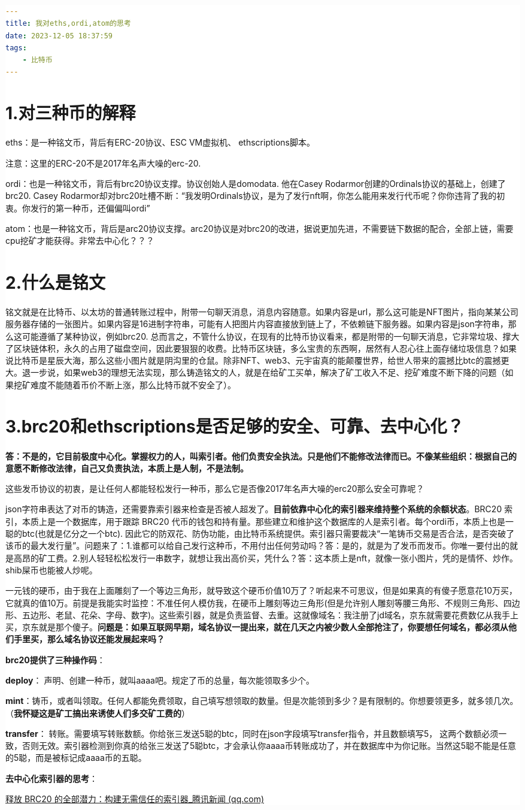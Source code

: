 ```yaml
---
title: 我对eths,ordi,atom的思考
date: 2023-12-05 18:37:59
tags:
    - 比特币
---
```

# 1.对三种币的解释 #
eths：是一种铭文币，背后有ERC-20协议、ESC VM虚拟机、 ethscriptions脚本。

注意：这里的ERC-20不是2017年名声大噪的erc-20.

ordi：也是一种铭文币，背后有brc20协议支撑。协议创始人是domodata. 他在Casey Rodarmor创建的Ordinals协议的基础上，创建了brc20. Casey Rodarmor却对brc20吐槽不断：“我发明Ordinals协议，是为了发行nft啊，你怎么能用来发行代币呢？你你违背了我的初衷。你发行的第一种币，还偏偏叫ordi”

atom：也是一种铭文币，背后是arc20协议支撑。arc20协议是对brc20的改进，据说更加先进，不需要链下数据的配合，全部上链，需要cpu挖矿才能获得。非常去中心化？？？

# 2.什么是铭文 #
铭文就是在比特币、以太坊的普通转账过程中，附带一句聊天消息，消息内容随意。如果内容是url，那么这可能是NFT图片，指向某某公司服务器存储的一张图片。如果内容是16进制字符串，可能有人把图片内容直接放到链上了，不依赖链下服务器。如果内容是json字符串，那么这可能遵循了某种协议，例如brc20. 总而言之，不管什么协议，在现有的比特币协议看来，都是附带的一句聊天消息，它非常垃圾、撑大了区块链体积，永久的占用了磁盘空间，因此要狠狠的收费。比特币区块链，多么宝贵的东西啊，居然有人忍心往上面存储垃圾信息？如果说比特币是星辰大海，那么这些小图片就是阴沟里的仓鼠。除非NFT、web3、元宇宙真的能颠覆世界，给世人带来的震撼比btc的震撼更大。退一步说，如果web3的理想无法实现，那么铸造铭文的人，就是在给矿工买单，解决了矿工收入不足、挖矿难度不断下降的问题（如果挖矿难度不能随着币价不断上涨，那么比特币就不安全了）。

# 3.brc20和ethscriptions是否足够的安全、可靠、去中心化？ #
**答：不是的，它目前极度中心化。掌握权力的人，叫索引者。他们负责安全执法。只是他们不能修改法律而已。不像某些组织：根据自己的意愿不断修改法律，自己又负责执法，本质上是人制，不是法制。**

这些发币协议的初衷，是让任何人都能轻松发行一种币，那么它是否像2017年名声大噪的erc20那么安全可靠呢？

json字符串表达了对币的铸造，还需要靠索引器来检查是否被人超发了。**目前依靠中心化的索引器来维持整个系统的余额状态**。BRC20 索引，本质上是一个数据库，用于跟踪 BRC20 代币的钱包和持有量。那些建立和维护这个数据库的人是索引者。每个ordi币，本质上也是一聪的btc(也就是亿分之一个btc). 因此它的防双花、防伪功能，由比特币系统提供。索引器只需要裁决“一笔铸币交易是否合法，是否突破了该币的最大发行量”。问题来了：1.谁都可以给自己发行这种币，不用付出任何劳动吗？答：是的，就是为了发币而发币。你唯一要付出的就是高昂的矿工费。2.别人轻轻松松发行一串数字，就想让我出高价买，凭什么？答：这本质上是nft，就像一张小图片，凭的是情怀、炒作。shib屎币也能被人炒呢。

一元钱的硬币，由于我在上面雕刻了一个等边三角形，就导致这个硬币价值10万了？听起来不可思议，但是如果真的有傻子愿意花10万买，它就真的值10万。前提是我能实时监控：不准任何人模仿我，在硬币上雕刻等边三角形(但是允许别人雕刻等腰三角形、不规则三角形、四边形、五边形、老鼠、花朵、字母、数字)。这些索引器，就是负责监督、去重。这就像域名：我注册了jd域名，京东就需要花费数亿从我手上买，京东就是那个傻子。**问题是：如果互联网早期，域名协议一提出来，就在几天之内被少数人全部抢注了，你要想任何域名，都必须从他们手里买，那么域名协议还能发展起来吗？**

**brc20提供了三种操作码**：

**deploy**： 声明、创建一种币，就叫aaaa吧。规定了币的总量，每次能领取多少个。

**mint**：铸币，或者叫领取。任何人都能免费领取，自己填写想领取的数量。但是次能领到多少？是有限制的。你想要领更多，就多领几次。（**我怀疑这是矿工搞出来诱使人们多交矿工费的**）

**transfer**： 转账。需要填写转账数额。你给张三发送5聪的btc，同时在json字段填写transfer指令，并且数额填写5， 这两个数额必须一致，否则无效。索引器检测到你真的给张三发送了5聪btc，才会承认你aaaa币转账成功了，并在数据库中为你记账。当然这5聪不能是任意的5聪，而是被标记成aaaa币的五聪。

**去中心化索引器的思考**：

[释放 BRC20 的全部潜力：构建无需信任的索引器_腾讯新闻 (qq.com)](https://link.zhihu.com/?target=https%3A//new.qq.com/rain/a/20230614A02BB600)

